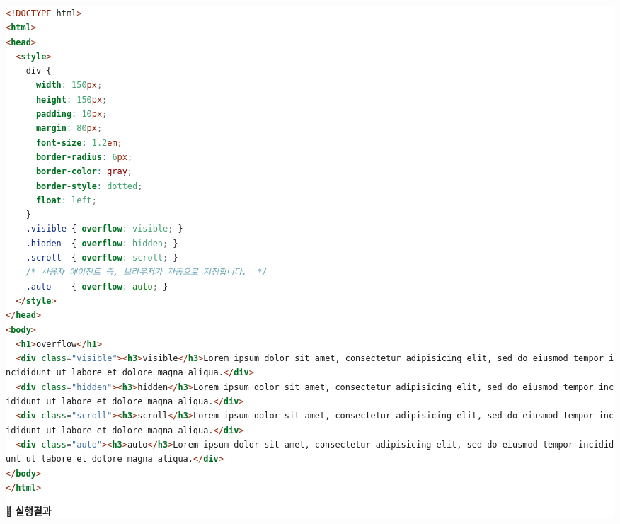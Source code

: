 ```html
<!DOCTYPE html>
<html>
<head>
  <style>
    div {
      width: 150px;
      height: 150px;
      padding: 10px;
      margin: 80px;
      font-size: 1.2em;
      border-radius: 6px;
      border-color: gray;
      border-style: dotted;
      float: left;
    }
    .visible { overflow: visible; }
    .hidden  { overflow: hidden; }
    .scroll  { overflow: scroll; }
    /* 사용자 에이전트 즉, 브라우저가 자동으로 지정합니다.  */
    .auto    { overflow: auto; }
  </style>
</head>
<body>
  <h1>overflow</h1>
  <div class="visible"><h3>visible</h3>Lorem ipsum dolor sit amet, consectetur adipisicing elit, sed do eiusmod tempor incididunt ut labore et dolore magna aliqua.</div>
  <div class="hidden"><h3>hidden</h3>Lorem ipsum dolor sit amet, consectetur adipisicing elit, sed do eiusmod tempor incididunt ut labore et dolore magna aliqua.</div>
  <div class="scroll"><h3>scroll</h3>Lorem ipsum dolor sit amet, consectetur adipisicing elit, sed do eiusmod tempor incididunt ut labore et dolore magna aliqua.</div>
  <div class="auto"><h3>auto</h3>Lorem ipsum dolor sit amet, consectetur adipisicing elit, sed do eiusmod tempor incididunt ut labore et dolore magna aliqua.</div>
</body>
</html>
```

🧪 **실행결과**
